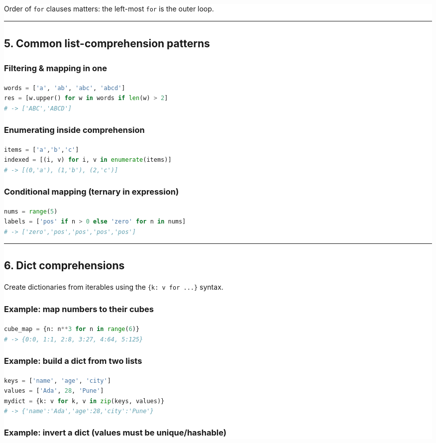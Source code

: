 Order of `for` clauses matters: the left-most `for` is the outer loop.

---

## 5. Common list-comprehension patterns

### Filtering & mapping in one

```py
words = ['a', 'ab', 'abc', 'abcd']
res = [w.upper() for w in words if len(w) > 2]
# -> ['ABC','ABCD']
```

### Enumerating inside comprehension

```py
items = ['a','b','c']
indexed = [(i, v) for i, v in enumerate(items)]
# -> [(0,'a'), (1,'b'), (2,'c')]
```

### Conditional mapping (ternary in expression)

```py
nums = range(5)
labels = ['pos' if n > 0 else 'zero' for n in nums]
# -> ['zero','pos','pos','pos','pos']
```

---

## 6. Dict comprehensions

Create dictionaries from iterables using the `{k: v for ...}` syntax.

### Example: map numbers to their cubes

```py
cube_map = {n: n**3 for n in range(6)}
# -> {0:0, 1:1, 2:8, 3:27, 4:64, 5:125}
```

### Example: build a dict from two lists

```py
keys = ['name', 'age', 'city']
values = ['Ada', 28, 'Pune']
mydict = {k: v for k, v in zip(keys, values)}
# -> {'name':'Ada','age':28,'city':'Pune'}
```

### Example: invert a dict (values must be unique/hashable)
